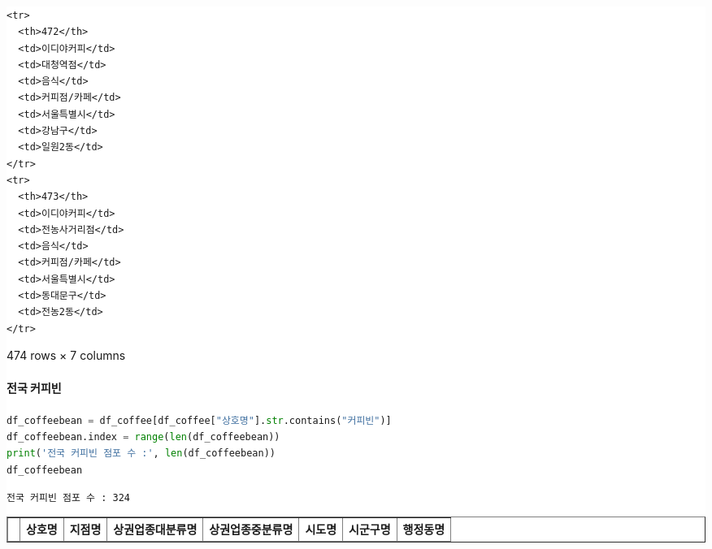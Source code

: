     <tr>
      <th>472</th>
      <td>이디야커피</td>
      <td>대청역점</td>
      <td>음식</td>
      <td>커피점/카페</td>
      <td>서울특별시</td>
      <td>강남구</td>
      <td>일원2동</td>
    </tr>
    <tr>
      <th>473</th>
      <td>이디야커피</td>
      <td>전농사거리점</td>
      <td>음식</td>
      <td>커피점/카페</td>
      <td>서울특별시</td>
      <td>동대문구</td>
      <td>전농2동</td>
    </tr>
  </tbody>
</table>
<p>474 rows × 7 columns</p>
</div>



#### 전국 커피빈 


```python
df_coffeebean = df_coffee[df_coffee["상호명"].str.contains("커피빈")]
df_coffeebean.index = range(len(df_coffeebean))
print('전국 커피빈 점포 수 :', len(df_coffeebean))
df_coffeebean
```

    전국 커피빈 점포 수 : 324
    




<div>
<style scoped>
    .dataframe tbody tr th:only-of-type {
        vertical-align: middle;
    }

    .dataframe tbody tr th {
        vertical-align: top;
    }

    .dataframe thead th {
        text-align: right;
    }
</style>
<table border="1" class="dataframe">
  <thead>
    <tr style="text-align: right;">
      <th></th>
      <th>상호명</th>
      <th>지점명</th>
      <th>상권업종대분류명</th>
      <th>상권업종중분류명</th>
      <th>시도명</th>
      <th>시군구명</th>
      <th>행정동명</th>
    </tr>